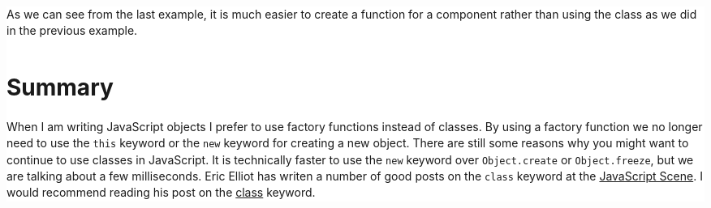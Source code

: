 As we can see from the last example, it is much easier to create a function for a component rather than using the class as we did in the previous example.

# Summary

When I am writing JavaScript objects I prefer to use factory functions instead of classes. By using a factory function we no longer need to use the `this` keyword or the `new` keyword for creating a new object. There are still some reasons why you might want to continue to use classes in JavaScript. It is technically faster to use the `new` keyword over `Object.create` or `Object.freeze`, but we are talking about a few milliseconds. Eric Elliot has writen a number of good posts on the `class` keyword at the [JavaScript Scene](https://medium.com/javascript-scene). I would recommend reading his post on the [class](https://medium.com/javascript-scene/why-composition-is-harder-with-classes-c3e627dcd0aa) keyword.   